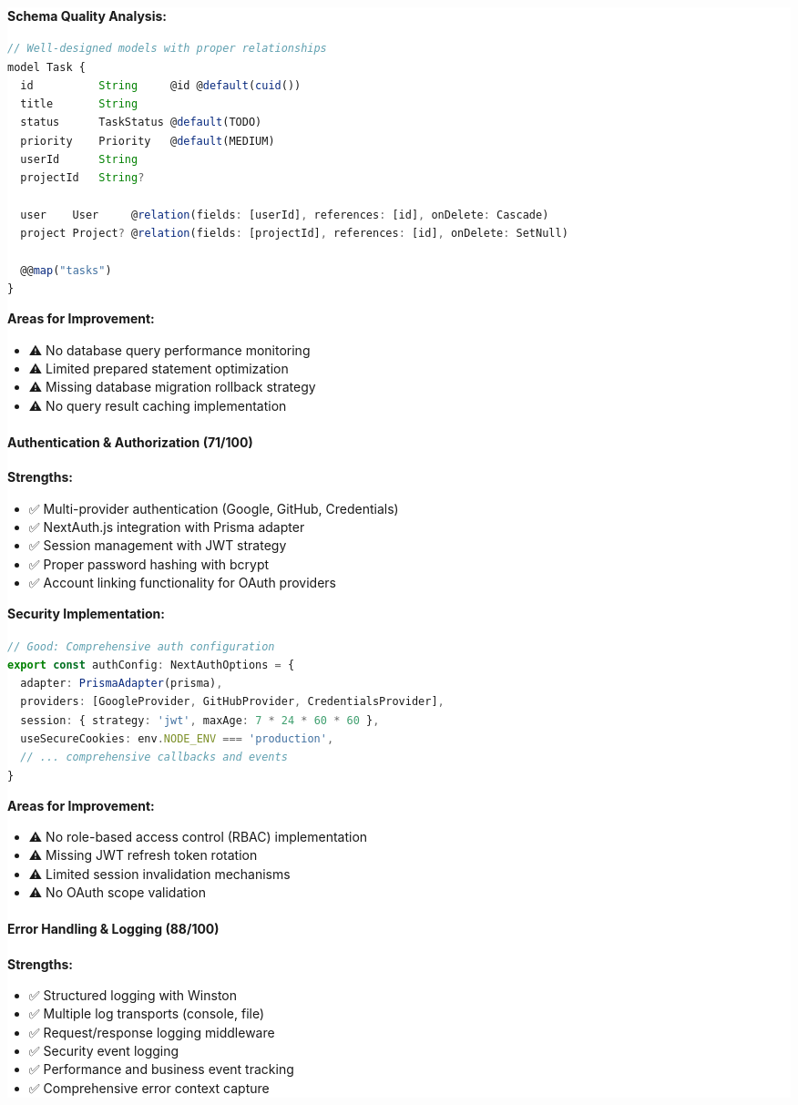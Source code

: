 **Schema Quality Analysis:**
```typescript
// Well-designed models with proper relationships
model Task {
  id          String     @id @default(cuid())
  title       String
  status      TaskStatus @default(TODO)
  priority    Priority   @default(MEDIUM)
  userId      String
  projectId   String?
  
  user    User     @relation(fields: [userId], references: [id], onDelete: Cascade)
  project Project? @relation(fields: [projectId], references: [id], onDelete: SetNull)
  
  @@map("tasks")
}
```

**Areas for Improvement:**
- ⚠️ No database query performance monitoring
- ⚠️ Limited prepared statement optimization
- ⚠️ Missing database migration rollback strategy
- ⚠️ No query result caching implementation

#### Authentication & Authorization (71/100)

**Strengths:**
- ✅ Multi-provider authentication (Google, GitHub, Credentials)
- ✅ NextAuth.js integration with Prisma adapter
- ✅ Session management with JWT strategy
- ✅ Proper password hashing with bcrypt
- ✅ Account linking functionality for OAuth providers

**Security Implementation:**
```typescript
// Good: Comprehensive auth configuration
export const authConfig: NextAuthOptions = {
  adapter: PrismaAdapter(prisma),
  providers: [GoogleProvider, GitHubProvider, CredentialsProvider],
  session: { strategy: 'jwt', maxAge: 7 * 24 * 60 * 60 },
  useSecureCookies: env.NODE_ENV === 'production',
  // ... comprehensive callbacks and events
}
```

**Areas for Improvement:**
- ⚠️ No role-based access control (RBAC) implementation
- ⚠️ Missing JWT refresh token rotation
- ⚠️ Limited session invalidation mechanisms
- ⚠️ No OAuth scope validation

#### Error Handling & Logging (88/100)

**Strengths:**
- ✅ Structured logging with Winston
- ✅ Multiple log transports (console, file)
- ✅ Request/response logging middleware
- ✅ Security event logging
- ✅ Performance and business event tracking
- ✅ Comprehensive error context capture
